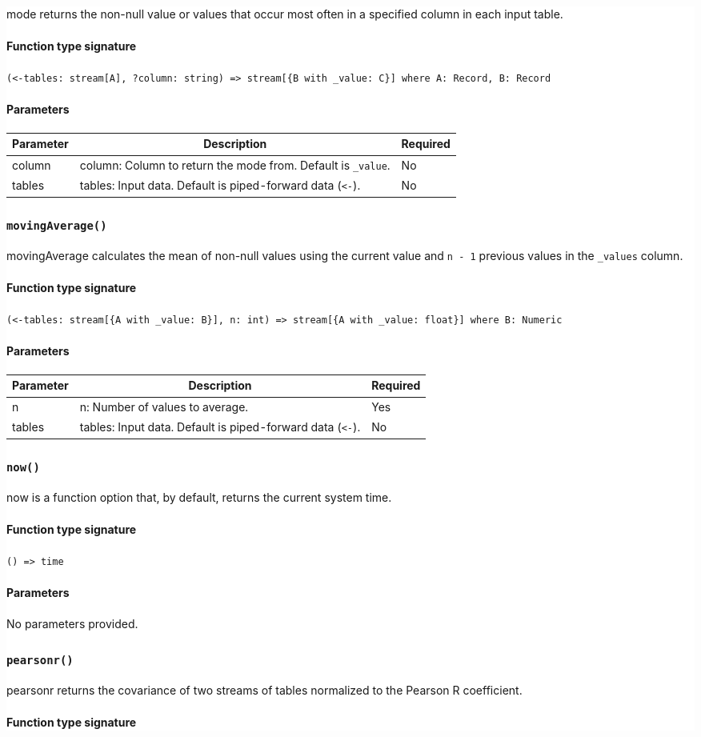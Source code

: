 mode returns the non-null value or values that occur most often in a
specified column in each input table.

#### Function type signature

```flux
(<-tables: stream[A], ?column: string) => stream[{B with _value: C}] where A: Record, B: Record
```

#### Parameters

| Parameter | Description | Required |
| --- | --- | --- |
| column | column: Column to return the mode from. Default is `_value`. | No |
| tables | tables: Input data. Default is piped-forward data (`<-`). | No |
### `movingAverage()`

movingAverage calculates the mean of non-null values using the current value
and `n - 1` previous values in the `_values` column.

#### Function type signature

```flux
(<-tables: stream[{A with _value: B}], n: int) => stream[{A with _value: float}] where B: Numeric
```

#### Parameters

| Parameter | Description | Required |
| --- | --- | --- |
| n | n: Number of values to average. | Yes |
| tables | tables: Input data. Default is piped-forward data (`<-`). | No |
### `now()`

now is a function option that, by default, returns the current system time.

#### Function type signature

```flux
() => time
```

#### Parameters

No parameters provided.

### `pearsonr()`

pearsonr returns the covariance of two streams of tables normalized to the
Pearson R coefficient.

#### Function type signature
